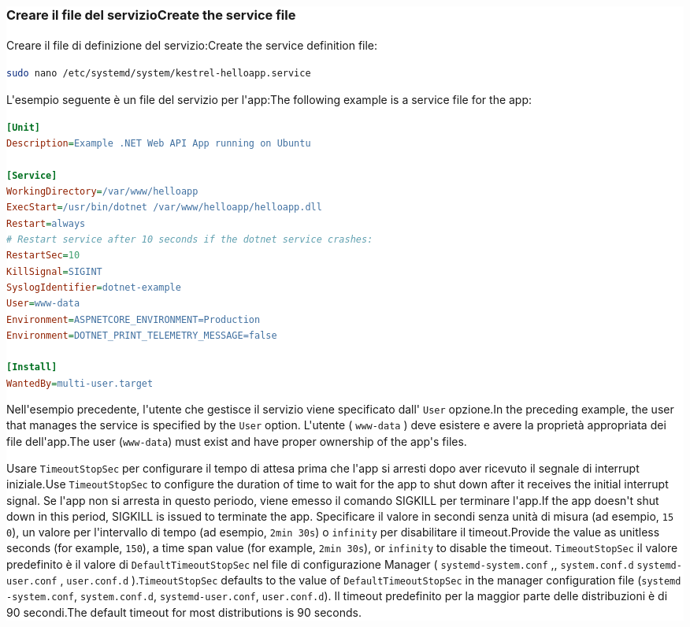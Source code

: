 ### <a name="create-the-service-file"></a><span data-ttu-id="a11e3-202">Creare il file del servizio</span><span class="sxs-lookup"><span data-stu-id="a11e3-202">Create the service file</span></span>

<span data-ttu-id="a11e3-203">Creare il file di definizione del servizio:</span><span class="sxs-lookup"><span data-stu-id="a11e3-203">Create the service definition file:</span></span>

```bash
sudo nano /etc/systemd/system/kestrel-helloapp.service
```

<span data-ttu-id="a11e3-204">L'esempio seguente è un file del servizio per l'app:</span><span class="sxs-lookup"><span data-stu-id="a11e3-204">The following example is a service file for the app:</span></span>

```ini
[Unit]
Description=Example .NET Web API App running on Ubuntu

[Service]
WorkingDirectory=/var/www/helloapp
ExecStart=/usr/bin/dotnet /var/www/helloapp/helloapp.dll
Restart=always
# Restart service after 10 seconds if the dotnet service crashes:
RestartSec=10
KillSignal=SIGINT
SyslogIdentifier=dotnet-example
User=www-data
Environment=ASPNETCORE_ENVIRONMENT=Production
Environment=DOTNET_PRINT_TELEMETRY_MESSAGE=false

[Install]
WantedBy=multi-user.target
```

<span data-ttu-id="a11e3-205">Nell'esempio precedente, l'utente che gestisce il servizio viene specificato dall' `User` opzione.</span><span class="sxs-lookup"><span data-stu-id="a11e3-205">In the preceding example, the user that manages the service is specified by the `User` option.</span></span> <span data-ttu-id="a11e3-206">L'utente ( `www-data` ) deve esistere e avere la proprietà appropriata dei file dell'app.</span><span class="sxs-lookup"><span data-stu-id="a11e3-206">The user (`www-data`) must exist and have proper ownership of the app's files.</span></span>

<span data-ttu-id="a11e3-207">Usare `TimeoutStopSec` per configurare il tempo di attesa prima che l'app si arresti dopo aver ricevuto il segnale di interrupt iniziale.</span><span class="sxs-lookup"><span data-stu-id="a11e3-207">Use `TimeoutStopSec` to configure the duration of time to wait for the app to shut down after it receives the initial interrupt signal.</span></span> <span data-ttu-id="a11e3-208">Se l'app non si arresta in questo periodo, viene emesso il comando SIGKILL per terminare l'app.</span><span class="sxs-lookup"><span data-stu-id="a11e3-208">If the app doesn't shut down in this period, SIGKILL is issued to terminate the app.</span></span> <span data-ttu-id="a11e3-209">Specificare il valore in secondi senza unità di misura (ad esempio, `150`), un valore per l'intervallo di tempo (ad esempio, `2min 30s`) o `infinity` per disabilitare il timeout.</span><span class="sxs-lookup"><span data-stu-id="a11e3-209">Provide the value as unitless seconds (for example, `150`), a time span value (for example, `2min 30s`), or `infinity` to disable the timeout.</span></span> <span data-ttu-id="a11e3-210">`TimeoutStopSec` il valore predefinito è il valore di `DefaultTimeoutStopSec` nel file di configurazione Manager ( `systemd-system.conf` ,, `system.conf.d` `systemd-user.conf` , `user.conf.d` ).</span><span class="sxs-lookup"><span data-stu-id="a11e3-210">`TimeoutStopSec` defaults to the value of `DefaultTimeoutStopSec` in the manager configuration file (`systemd-system.conf`, `system.conf.d`, `systemd-user.conf`, `user.conf.d`).</span></span> <span data-ttu-id="a11e3-211">Il timeout predefinito per la maggior parte delle distribuzioni è di 90 secondi.</span><span class="sxs-lookup"><span data-stu-id="a11e3-211">The default timeout for most distributions is 90 seconds.</span></span>
